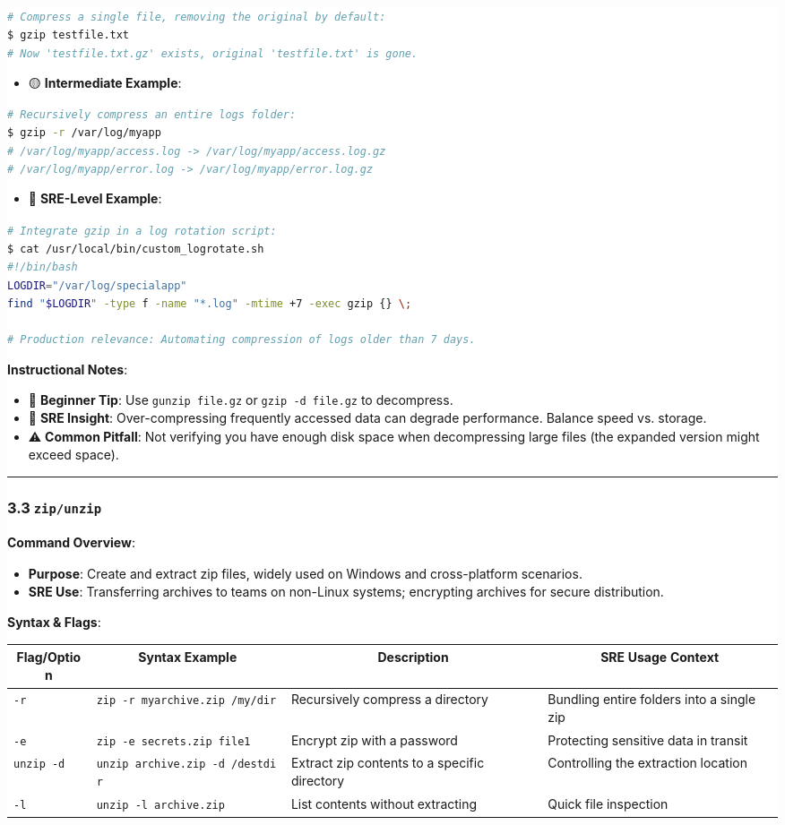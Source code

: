 ```bash
# Compress a single file, removing the original by default:
$ gzip testfile.txt
# Now 'testfile.txt.gz' exists, original 'testfile.txt' is gone.
```

- 🟡 **Intermediate Example**:

```bash
# Recursively compress an entire logs folder:
$ gzip -r /var/log/myapp
# /var/log/myapp/access.log -> /var/log/myapp/access.log.gz
# /var/log/myapp/error.log -> /var/log/myapp/error.log.gz
```

- 🔴 **SRE-Level Example**:

```bash
# Integrate gzip in a log rotation script:
$ cat /usr/local/bin/custom_logrotate.sh
#!/bin/bash
LOGDIR="/var/log/specialapp"
find "$LOGDIR" -type f -name "*.log" -mtime +7 -exec gzip {} \;

# Production relevance: Automating compression of logs older than 7 days.
```

**Instructional Notes**:

- 🧠 **Beginner Tip**: Use `gunzip file.gz` or `gzip -d file.gz` to decompress.
- 🔧 **SRE Insight**: Over-compressing frequently accessed data can degrade performance. Balance speed vs. storage.
- ⚠️ **Common Pitfall**: Not verifying you have enough disk space when decompressing large files (the expanded version might exceed space).

---

### 3.3 **`zip/unzip`**

**Command Overview**:

- **Purpose**: Create and extract zip files, widely used on Windows and cross-platform scenarios.
- **SRE Use**: Transferring archives to teams on non-Linux systems; encrypting archives for secure distribution.

**Syntax & Flags**:

| Flag/Option | Syntax Example                  | Description                                                      | SRE Usage Context                                     |
|-------------|---------------------------------|------------------------------------------------------------------|-------------------------------------------------------|
| `-r`        | `zip -r myarchive.zip /my/dir`  | Recursively compress a directory                                | Bundling entire folders into a single zip            |
| `-e`        | `zip -e secrets.zip file1`      | Encrypt zip with a password                                     | Protecting sensitive data in transit                 |
| `unzip -d`  | `unzip archive.zip -d /destdir` | Extract zip contents to a specific directory                    | Controlling the extraction location                  |
| `-l`        | `unzip -l archive.zip`          | List contents without extracting                                | Quick file inspection                                 |
